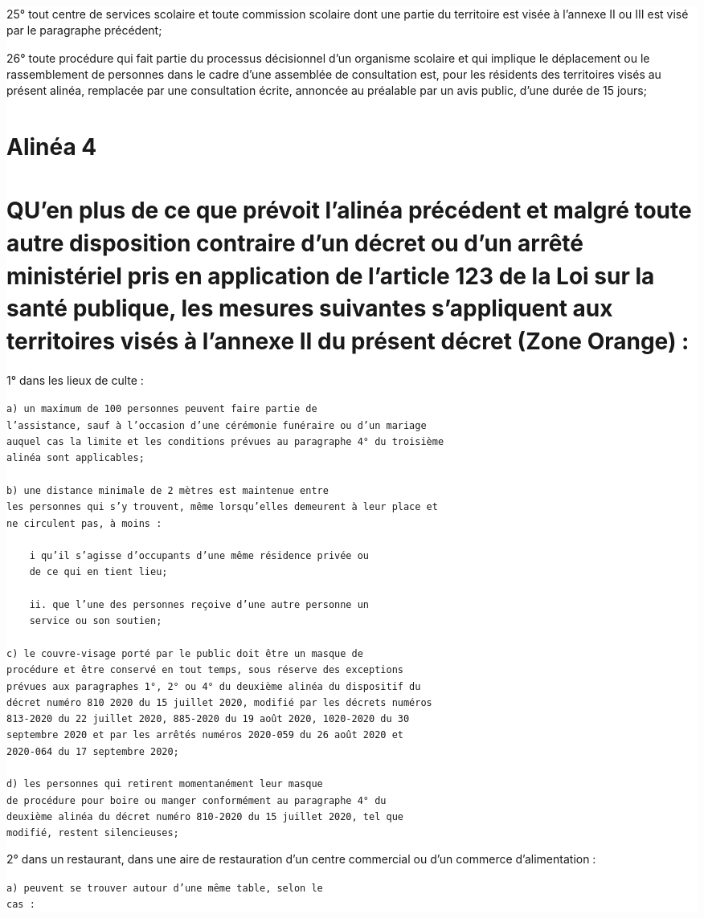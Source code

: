 25° tout centre de services scolaire et toute commission scolaire dont
une partie du territoire est visée à l’annexe II ou III est visé par le
paragraphe précédent;

26° toute procédure qui fait partie du processus décisionnel d’un
organisme scolaire et qui implique le déplacement ou le rassemblement de personnes
dans le cadre d’une assemblée de consultation est, pour les résidents des
territoires visés au présent alinéa, remplacée par une consultation écrite,
annoncée au préalable par un avis public, d’une durée de 15 jours;



Alinéa 4
===========
 QU’en plus de ce que prévoit l’alinéa précédent et malgré toute autre
disposition contraire d’un décret ou d’un arrêté ministériel pris en application de l’article 123 de la Loi sur la santé publique, les mesures suivantes s’appliquent aux territoires visés à l’annexe II du présent décret (Zone Orange) :
======================================================================

1° dans les lieux de culte :

    a) un maximum de 100 personnes peuvent faire partie de
    l’assistance, sauf à l’occasion d’une cérémonie funéraire ou d’un mariage
    auquel cas la limite et les conditions prévues au paragraphe 4° du troisième
    alinéa sont applicables;

    b) une distance minimale de 2 mètres est maintenue entre
    les personnes qui s’y trouvent, même lorsqu’elles demeurent à leur place et
    ne circulent pas, à moins :

        i qu’il s’agisse d’occupants d’une même résidence privée ou
        de ce qui en tient lieu;

        ii. que l’une des personnes reçoive d’une autre personne un
        service ou son soutien;

    c) le couvre-visage porté par le public doit être un masque de
    procédure et être conservé en tout temps, sous réserve des exceptions
    prévues aux paragraphes 1°, 2° ou 4° du deuxième alinéa du dispositif du
    décret numéro 810 2020 du 15 juillet 2020, modifié par les décrets numéros
    813-2020 du 22 juillet 2020, 885-2020 du 19 août 2020, 1020-2020 du 30
    septembre 2020 et par les arrêtés numéros 2020-059 du 26 août 2020 et
    2020-064 du 17 septembre 2020; 

    d) les personnes qui retirent momentanément leur masque
    de procédure pour boire ou manger conformément au paragraphe 4° du
    deuxième alinéa du décret numéro 810-2020 du 15 juillet 2020, tel que
    modifié, restent silencieuses;





2° dans un restaurant, dans une aire de restauration d’un centre
commercial ou d’un commerce d’alimentation :

    a) peuvent se trouver autour d’une même table, selon le
    cas :
